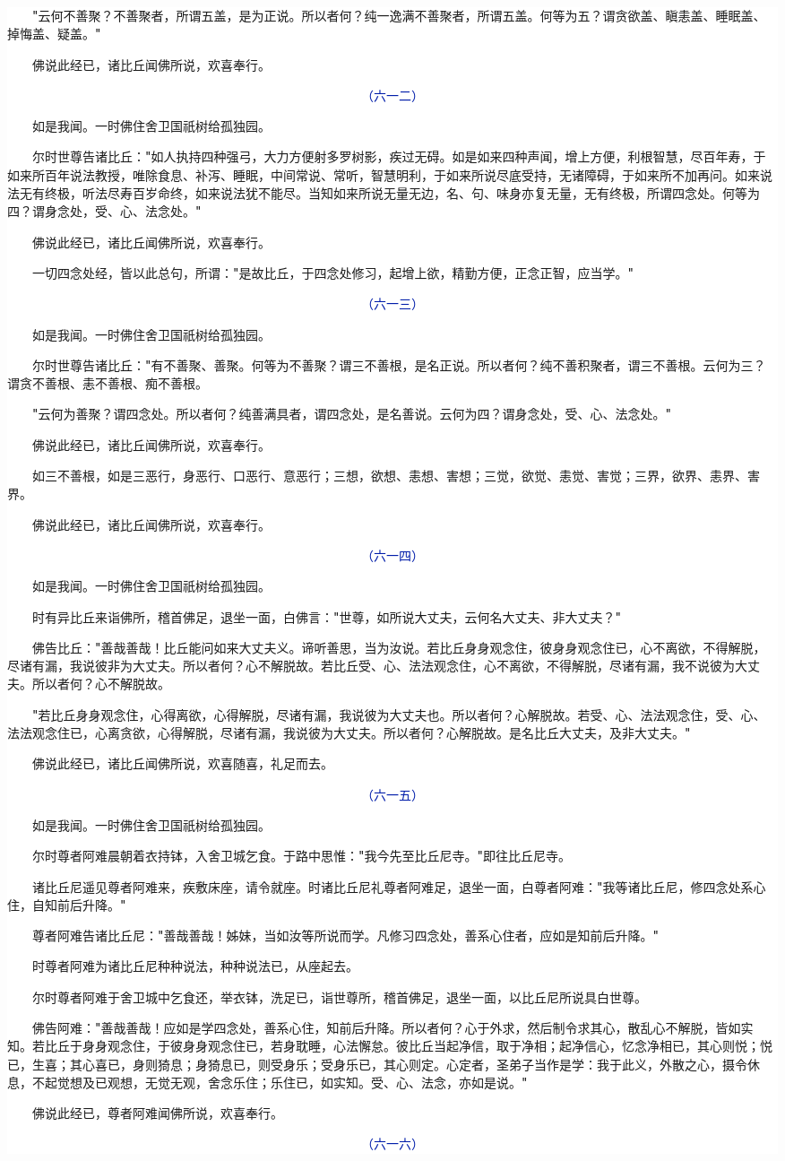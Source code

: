 　　"云何不善聚？不善聚者，所谓五盖，是为正说。所以者何？纯一逸满不善聚者，所谓五盖。何等为五？谓贪欲盖、瞋恚盖、睡眠盖、掉悔盖、疑盖。"

　　佛说此经已，诸比丘闻佛所说，欢喜奉行。

<p style="text-align: center;"><span style="color: rgb(2, 30, 170);">（六一二）</span></p>

　　如是我闻。一时佛住舍卫国祇树给孤独园。

　　尔时世尊告诸比丘："如人执持四种强弓，大力方便射多罗树影，疾过无碍。如是如来四种声闻，增上方便，利根智慧，尽百年寿，于如来所百年说法教授，唯除食息、补泻、睡眠，中间常说、常听，智慧明利，于如来所说尽底受持，无诸障碍，于如来所不加再问。如来说法无有终极，听法尽寿百岁命终，如来说法犹不能尽。当知如来所说无量无边，名、句、味身亦复无量，无有终极，所谓四念处。何等为四？谓身念处，受、心、法念处。"

　　佛说此经已，诸比丘闻佛所说，欢喜奉行。

　　一切四念处经，皆以此总句，所谓："是故比丘，于四念处修习，起增上欲，精勤方便，正念正智，应当学。"


<p style="text-align: center;"><span style="color: rgb(2, 30, 170);">（六一三）</span></p>

　　如是我闻。一时佛住舍卫国祇树给孤独园。

　　尔时世尊告诸比丘："有不善聚、善聚。何等为不善聚？谓三不善根，是名正说。所以者何？纯不善积聚者，谓三不善根。云何为三？谓贪不善根、恚不善根、痴不善根。

　　"云何为善聚？谓四念处。所以者何？纯善满具者，谓四念处，是名善说。云何为四？谓身念处，受、心、法念处。"

　　佛说此经已，诸比丘闻佛所说，欢喜奉行。

　　如三不善根，如是三恶行，身恶行、口恶行、意恶行；三想，欲想、恚想、害想；三觉，欲觉、恚觉、害觉；三界，欲界、恚界、害界。

　　佛说此经已，诸比丘闻佛所说，欢喜奉行。

<p style="text-align: center;"><span style="color: rgb(2, 30, 170);">（六一四）</span></p>

　　如是我闻。一时佛住舍卫国祇树给孤独园。

　　时有异比丘来诣佛所，稽首佛足，退坐一面，白佛言："世尊，如所说大丈夫，云何名大丈夫、非大丈夫？"

　　佛告比丘："善哉善哉！比丘能问如来大丈夫义。谛听善思，当为汝说。若比丘身身观念住，彼身身观念住已，心不离欲，不得解脱，尽诸有漏，我说彼非为大丈夫。所以者何？心不解脱故。若比丘受、心、法法观念住，心不离欲，不得解脱，尽诸有漏，我不说彼为大丈夫。所以者何？心不解脱故。

　　"若比丘身身观念住，心得离欲，心得解脱，尽诸有漏，我说彼为大丈夫也。所以者何？心解脱故。若受、心、法法观念住，受、心、法法观念住已，心离贪欲，心得解脱，尽诸有漏，我说彼为大丈夫。所以者何？心解脱故。是名比丘大丈夫，及非大丈夫。"

　　佛说此经已，诸比丘闻佛所说，欢喜随喜，礼足而去。

<p style="text-align: center;"><span style="color: rgb(2, 30, 170);">（六一五）</span></p>

　　如是我闻。一时佛住舍卫国祇树给孤独园。

　　尔时尊者阿难晨朝着衣持钵，入舍卫城乞食。于路中思惟："我今先至比丘尼寺。"即往比丘尼寺。

　　诸比丘尼遥见尊者阿难来，疾敷床座，请令就座。时诸比丘尼礼尊者阿难足，退坐一面，白尊者阿难："我等诸比丘尼，修四念处系心住，自知前后升降。"

　　尊者阿难告诸比丘尼："善哉善哉！姊妹，当如汝等所说而学。凡修习四念处，善系心住者，应如是知前后升降。"

　　时尊者阿难为诸比丘尼种种说法，种种说法已，从座起去。

　　尔时尊者阿难于舍卫城中乞食还，举衣钵，洗足已，诣世尊所，稽首佛足，退坐一面，以比丘尼所说具白世尊。

　　佛告阿难："善哉善哉！应如是学四念处，善系心住，知前后升降。所以者何？心于外求，然后制令求其心，散乱心不解脱，皆如实知。若比丘于身身观念住，于彼身身观念住已，若身耽睡，心法懈怠。彼比丘当起净信，取于净相；起净信心，忆念净相已，其心则悦；悦已，生喜；其心喜已，身则猗息；身猗息已，则受身乐；受身乐已，其心则定。心定者，圣弟子当作是学：我于此义，外散之心，摄令休息，不起觉想及已观想，无觉无观，舍念乐住；乐住已，如实知。受、心、法念，亦如是说。"

　　佛说此经已，尊者阿难闻佛所说，欢喜奉行。

<p style="text-align: center;"><span style="color: rgb(2, 30, 170);">（六一六）</span></p>
